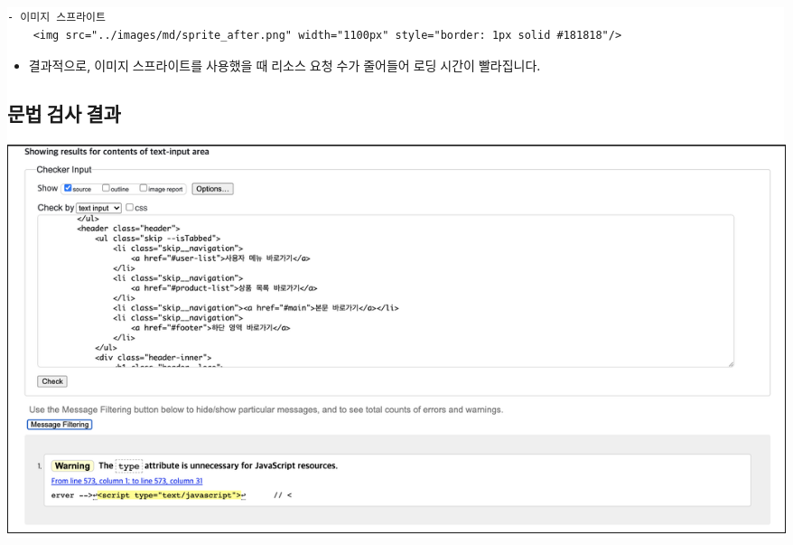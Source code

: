    - 이미지 스프라이트
        <img src="../images/md/sprite_after.png" width="1100px" style="border: 1px solid #181818"/>

- 결과적으로, 이미지 스프라이트를 사용했을 때 리소스 요청 수가 줄어들어 로딩 시간이 빨라집니다.

## 문법 검사 결과
<img src="../images/md/main_validate.png" width="1100px" style="border: 1px solid #181818"/>
